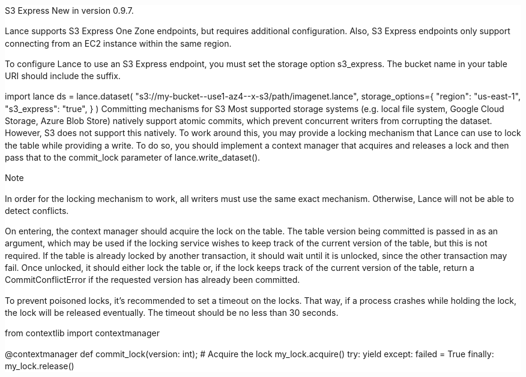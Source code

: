 S3 Express
New in version 0.9.7.

Lance supports S3 Express One Zone endpoints, but requires additional configuration. Also, S3 Express endpoints only support connecting from an EC2 instance within the same region.

To configure Lance to use an S3 Express endpoint, you must set the storage option s3_express. The bucket name in your table URI should include the suffix.

import lance
ds = lance.dataset(
    "s3://my-bucket--use1-az4--x-s3/path/imagenet.lance",
    storage_options={
        "region": "us-east-1",
        "s3_express": "true",
    }
)
Committing mechanisms for S3
Most supported storage systems (e.g. local file system, Google Cloud Storage, Azure Blob Store) natively support atomic commits, which prevent concurrent writers from corrupting the dataset. However, S3 does not support this natively. To work around this, you may provide a locking mechanism that Lance can use to lock the table while providing a write. To do so, you should implement a context manager that acquires and releases a lock and then pass that to the commit_lock parameter of lance.write_dataset().

Note

In order for the locking mechanism to work, all writers must use the same exact mechanism. Otherwise, Lance will not be able to detect conflicts.

On entering, the context manager should acquire the lock on the table. The table version being committed is passed in as an argument, which may be used if the locking service wishes to keep track of the current version of the table, but this is not required. If the table is already locked by another transaction, it should wait until it is unlocked, since the other transaction may fail. Once unlocked, it should either lock the table or, if the lock keeps track of the current version of the table, return a CommitConflictError if the requested version has already been committed.

To prevent poisoned locks, it’s recommended to set a timeout on the locks. That way, if a process crashes while holding the lock, the lock will be released eventually. The timeout should be no less than 30 seconds.

from contextlib import contextmanager

@contextmanager
def commit_lock(version: int);
    # Acquire the lock
    my_lock.acquire()
    try:
      yield
    except:
      failed = True
    finally:
      my_lock.release()
